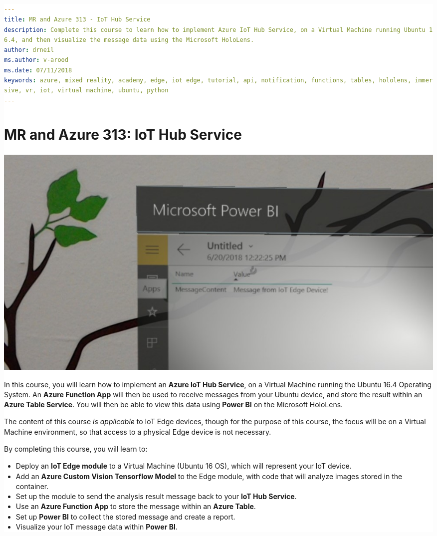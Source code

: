 ```yaml
---
title: MR and Azure 313 - IoT Hub Service
description: Complete this course to learn how to implement Azure IoT Hub Service, on a Virtual Machine running Ubuntu 16.4, and then visualize the message data using the Microsoft HoloLens.
author: drneil
ms.author: v-arood
ms.date: 07/11/2018
keywords: azure, mixed reality, academy, edge, iot edge, tutorial, api, notification, functions, tables, hololens, immersive, vr, iot, virtual machine, ubuntu, python
---
```


# MR and Azure 313: IoT Hub Service

![course outcome](images/AzureLabs-Lab313-00.png)

In this course, you will learn how to implement an **Azure IoT Hub Service**, on a Virtual Machine running the Ubuntu 16.4 Operating System. An **Azure Function App** will then be used to receive messages from your Ubuntu device, and store the result within an **Azure Table Service**. You will then be able to view this data using **Power BI** on the Microsoft HoloLens.

The content of this course *is applicable* to IoT Edge devices, though for the purpose of this course, the focus will be on a Virtual Machine environment, so that access to a physical Edge device is not necessary.

By completing this course, you will learn to:

- Deploy an **IoT Edge module** to a Virtual Machine (Ubuntu 16 OS), which will represent your IoT device.
- Add an **Azure Custom Vision Tensorflow Model** to the Edge module, with code that will analyze images stored in the container.
- Set up the module to send the analysis result message back to your **IoT Hub Service**.
- Use an **Azure Function App** to store the message within an **Azure Table**.
- Set up **Power BI** to collect the stored message and create a report.
- Visualize your IoT message data within **Power BI**.
